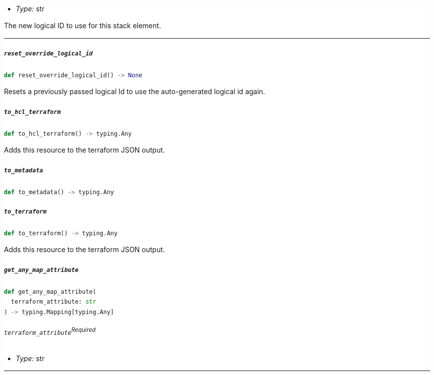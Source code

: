 - *Type:* str

The new logical ID to use for this stack element.

---

##### `reset_override_logical_id` <a name="reset_override_logical_id" id="@cdktf/provider-gitlab.dataGitlabGroups.DataGitlabGroups.resetOverrideLogicalId"></a>

```python
def reset_override_logical_id() -> None
```

Resets a previously passed logical Id to use the auto-generated logical id again.

##### `to_hcl_terraform` <a name="to_hcl_terraform" id="@cdktf/provider-gitlab.dataGitlabGroups.DataGitlabGroups.toHclTerraform"></a>

```python
def to_hcl_terraform() -> typing.Any
```

Adds this resource to the terraform JSON output.

##### `to_metadata` <a name="to_metadata" id="@cdktf/provider-gitlab.dataGitlabGroups.DataGitlabGroups.toMetadata"></a>

```python
def to_metadata() -> typing.Any
```

##### `to_terraform` <a name="to_terraform" id="@cdktf/provider-gitlab.dataGitlabGroups.DataGitlabGroups.toTerraform"></a>

```python
def to_terraform() -> typing.Any
```

Adds this resource to the terraform JSON output.

##### `get_any_map_attribute` <a name="get_any_map_attribute" id="@cdktf/provider-gitlab.dataGitlabGroups.DataGitlabGroups.getAnyMapAttribute"></a>

```python
def get_any_map_attribute(
  terraform_attribute: str
) -> typing.Mapping[typing.Any]
```

###### `terraform_attribute`<sup>Required</sup> <a name="terraform_attribute" id="@cdktf/provider-gitlab.dataGitlabGroups.DataGitlabGroups.getAnyMapAttribute.parameter.terraformAttribute"></a>

- *Type:* str

---